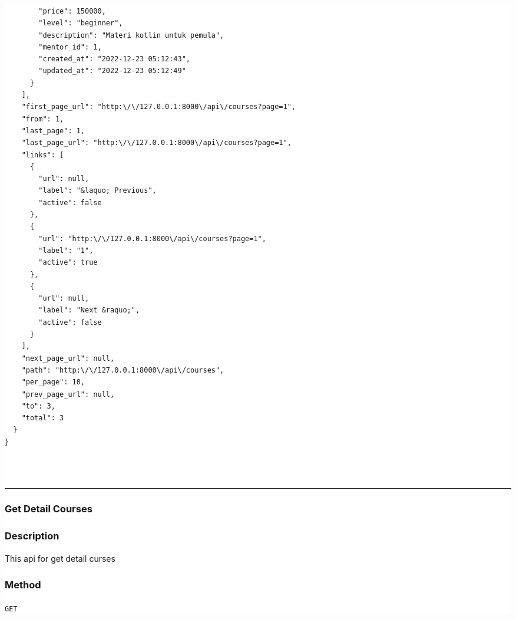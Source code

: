 ```diff
        "price": 150000,
        "level": "beginner",
        "description": "Materi kotlin untuk pemula",
        "mentor_id": 1,
        "created_at": "2022-12-23 05:12:43",
        "updated_at": "2022-12-23 05:12:49"
      }
    ],
    "first_page_url": "http:\/\/127.0.0.1:8000\/api\/courses?page=1",
    "from": 1,
    "last_page": 1,
    "last_page_url": "http:\/\/127.0.0.1:8000\/api\/courses?page=1",
    "links": [
      {
        "url": null,
        "label": "&laquo; Previous",
        "active": false
      },
      {
        "url": "http:\/\/127.0.0.1:8000\/api\/courses?page=1",
        "label": "1",
        "active": true
      },
      {
        "url": null,
        "label": "Next &raquo;",
        "active": false
      }
    ],
    "next_page_url": null,
    "path": "http:\/\/127.0.0.1:8000\/api\/courses",
    "per_page": 10,
    "prev_page_url": null,
    "to": 3,
    "total": 3
  }
}
```

<br>
<br>

---

### Get Detail Courses
### Description
This api for get detail curses

### Method
`GET`
